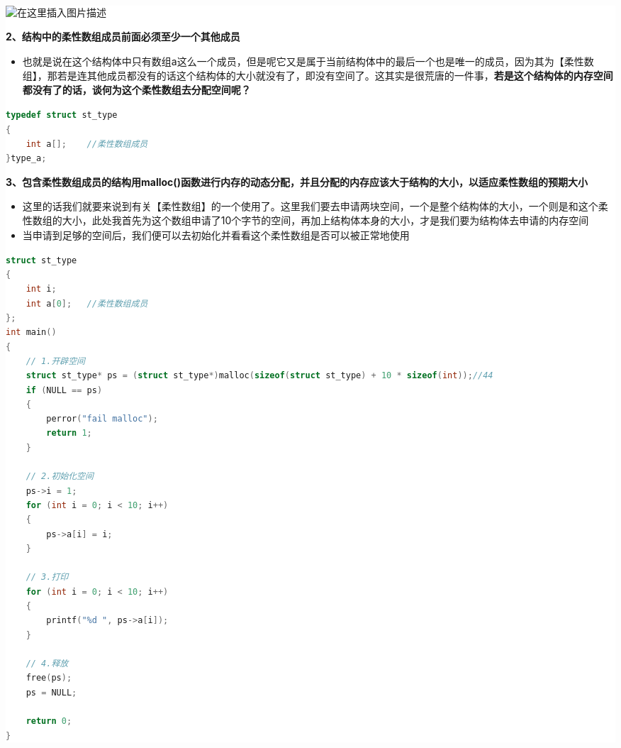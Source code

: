 ![在这里插入图片描述](https://img-blog.csdnimg.cn/35e7da3b07f740de92fd974613be6b5f.png)

**2、结构中的柔性数组成员前面必须至少一个其他成员**

- 也就是说在这个结构体中只有数组a这么一个成员，但是呢它又是属于当前结构体中的最后一个也是唯一的成员，因为其为【柔性数组】，那若是连其他成员都没有的话这个结构体的大小就没有了，即没有空间了。这其实是很荒唐的一件事，**若是这个结构体的内存空间都没有了的话，谈何为这个柔性数组去分配空间呢？**

```c
typedef struct st_type
{
	int a[];	//柔性数组成员
}type_a;
```

**3、包含柔性数组成员的结构用malloc()函数进行内存的动态分配，并且分配的内存应该大于结构的大小，以适应柔性数组的预期大小**

- 这里的话我们就要来说到有关【柔性数组】的一个使用了。这里我们要去申请两块空间，一个是整个结构体的大小，一个则是和这个柔性数组的大小，此处我首先为这个数组申请了10个字节的空间，再加上结构体本身的大小，才是我们要为结构体去申请的内存空间
- 当申请到足够的空间后，我们便可以去初始化并看看这个柔性数组是否可以被正常地使用

```c
struct st_type
{
	int i;
	int a[0];	//柔性数组成员
};
int main()
{
	// 1.开辟空间
	struct st_type* ps = (struct st_type*)malloc(sizeof(struct st_type) + 10 * sizeof(int));//44
	if (NULL == ps)
	{
		perror("fail malloc");
		return 1;
	}

	// 2.初始化空间
	ps->i = 1;
	for (int i = 0; i < 10; i++)
	{
		ps->a[i] = i;
	}

	// 3.打印
	for (int i = 0; i < 10; i++)
	{
		printf("%d ", ps->a[i]);
	}

	// 4.释放
	free(ps);
	ps = NULL;

	return 0;
}

```
